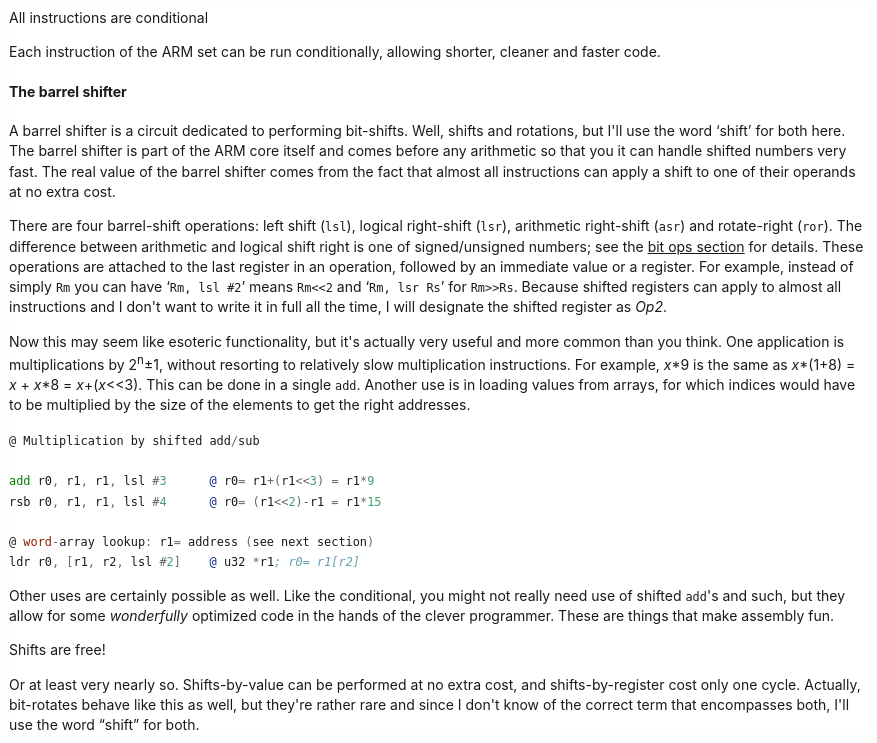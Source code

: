 <div class="note">

<div class="nhgood">

All instructions are conditional

</div>

Each instruction of the ARM set can be run conditionally, allowing shorter, cleaner and faster code.

</div>

#### The barrel shifter

A barrel shifter is a circuit dedicated to performing bit-shifts. Well, shifts and rotations, but I'll use the word ‘shift’ for both here. The barrel shifter is part of the ARM core itself and comes before any arithmetic so that you it can handle shifted numbers very fast. The real value of the barrel shifter comes from the fact that almost all instructions can apply a shift to one of their operands at no extra cost.

There are four barrel-shift operations: left shift (`lsl`), logical right-shift (`lsr`), arithmetic right-shift (`asr`) and rotate-right (`ror`). The difference between arithmetic and logical shift right is one of signed/unsigned numbers; see the [bit ops section](numbers.html#ssec-bitops-false) for details. These operations are attached to the last register in an operation, followed by an immediate value or a register. For example, instead of simply `Rm` you can have ‘`Rm, lsl #2`’ means `Rm<<2` and ‘`Rm, lsr Rs`’ for `Rm>>Rs`. Because shifted registers can apply to almost all instructions and I don't want to write it in full all the time, I will designate the shifted register as _Op2_.

Now this may seem like esoteric functionality, but it's actually very useful and more common than you think. One application is multiplications by 2<sup>n</sup>±1, without resorting to relatively slow multiplication instructions. For example, _x_\*9 is the same as _x_\*(1+8) = *x* + *x*\*8 = _x_+(_x_\<\<3). This can be done in a single `add`. Another use is in loading values from arrays, for which indices would have to be multiplied by the size of the elements to get the right addresses.

```asm {.proglist}
@ Multiplication by shifted add/sub

add r0, r1, r1, lsl #3      @ r0= r1+(r1<<3) = r1*9
rsb r0, r1, r1, lsl #4      @ r0= (r1<<2)-r1 = r1*15

@ word-array lookup: r1= address (see next section)
ldr r0, [r1, r2, lsl #2]    @ u32 *r1; r0= r1[r2]
```

Other uses are certainly possible as well. Like the conditional, you might not really need use of shifted `add`'s and such, but they allow for some _wonderfully_ optimized code in the hands of the clever programmer. These are things that make assembly fun.

<div class="note">

<div class="nhgood">

Shifts are free!

</div>

Or at least very nearly so. Shifts-by-value can be performed at no extra cost, and shifts-by-register cost only one cycle. Actually, bit-rotates behave like this as well, but they're rather rare and since I don't know of the correct term that encompasses both, I'll use the word “shift” for both.
